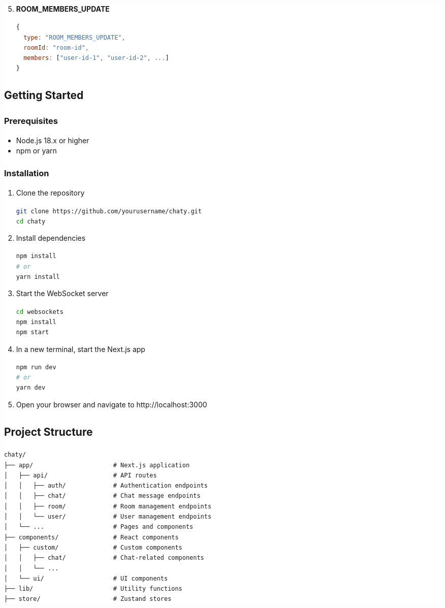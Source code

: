 5. **ROOM_MEMBERS_UPDATE**
   ```javascript
   {
     type: "ROOM_MEMBERS_UPDATE",
     roomId: "room-id",
     members: ["user-id-1", "user-id-2", ...]
   }
   ```

## Getting Started

### Prerequisites

- Node.js 18.x or higher
- npm or yarn

### Installation

1. Clone the repository

   ```bash
   git clone https://github.com/yourusername/chaty.git
   cd chaty
   ```

2. Install dependencies

   ```bash
   npm install
   # or
   yarn install
   ```

3. Start the WebSocket server

   ```bash
   cd websockets
   npm install
   npm start
   ```

4. In a new terminal, start the Next.js app

   ```bash
   npm run dev
   # or
   yarn dev
   ```

5. Open your browser and navigate to http://localhost:3000

## Project Structure

```
chaty/
├── app/                      # Next.js application
│   ├── api/                  # API routes
│   │   ├── auth/             # Authentication endpoints
│   │   ├── chat/             # Chat message endpoints
│   │   ├── room/             # Room management endpoints
│   │   └── user/             # User management endpoints
│   └── ...                   # Pages and components
├── components/               # React components
│   ├── custom/               # Custom components
│   │   ├── chat/             # Chat-related components
│   │   └── ...
│   └── ui/                   # UI components
├── lib/                      # Utility functions
├── store/                    # Zustand stores
```